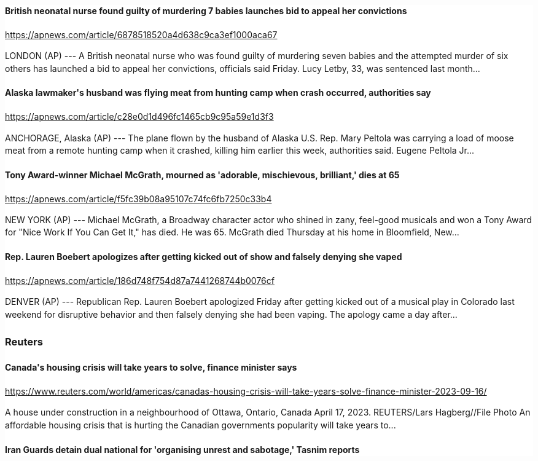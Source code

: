 #### British neonatal nurse found guilty of murdering 7 babies launches bid to appeal her convictions

https://apnews.com/article/6878518520a4d638c9ca3ef1000aca67

LONDON (AP) --- A British neonatal nurse who was found guilty of
murdering seven babies and the attempted murder of six others has
launched a bid to appeal her convictions, officials said Friday. Lucy
Letby, 33, was sentenced last month\...

#### Alaska lawmaker's husband was flying meat from hunting camp when crash occurred, authorities say

https://apnews.com/article/c28e0d1d496fc1465cb9c95a59e1d3f3

ANCHORAGE, Alaska (AP) --- The plane flown by the husband of Alaska U.S.
Rep. Mary Peltola was carrying a load of moose meat from a remote
hunting camp when it crashed, killing him earlier this week, authorities
said. Eugene Peltola Jr\...

#### Tony Award-winner Michael McGrath, mourned as 'adorable, mischievous, brilliant,' dies at 65

https://apnews.com/article/f5fc39b08a95107c74fc6fb7250c33b4

NEW YORK (AP) --- Michael McGrath, a Broadway character actor who shined
in zany, feel-good musicals and won a Tony Award for "Nice Work If You
Can Get It," has died. He was 65. McGrath died Thursday at his home in
Bloomfield, New\...

#### Rep. Lauren Boebert apologizes after getting kicked out of show and falsely denying she vaped

https://apnews.com/article/186d748f754d87a7441268744b0076cf

DENVER (AP) --- Republican Rep. Lauren Boebert apologized Friday after
getting kicked out of a musical play in Colorado last weekend for
disruptive behavior and then falsely denying she had been vaping. The
apology came a day after\...

### Reuters

#### Canada's housing crisis will take years to solve, finance minister says

https://www.reuters.com/world/americas/canadas-housing-crisis-will-take-years-solve-finance-minister-2023-09-16/

A house under construction in a neighbourhood of Ottawa, Ontario, Canada
April 17, 2023. REUTERS/Lars Hagberg//File Photo An affordable housing
crisis that is hurting the Canadian governments popularity will take
years to\...

#### Iran Guards detain dual national for 'organising unrest and sabotage,' Tasnim reports
